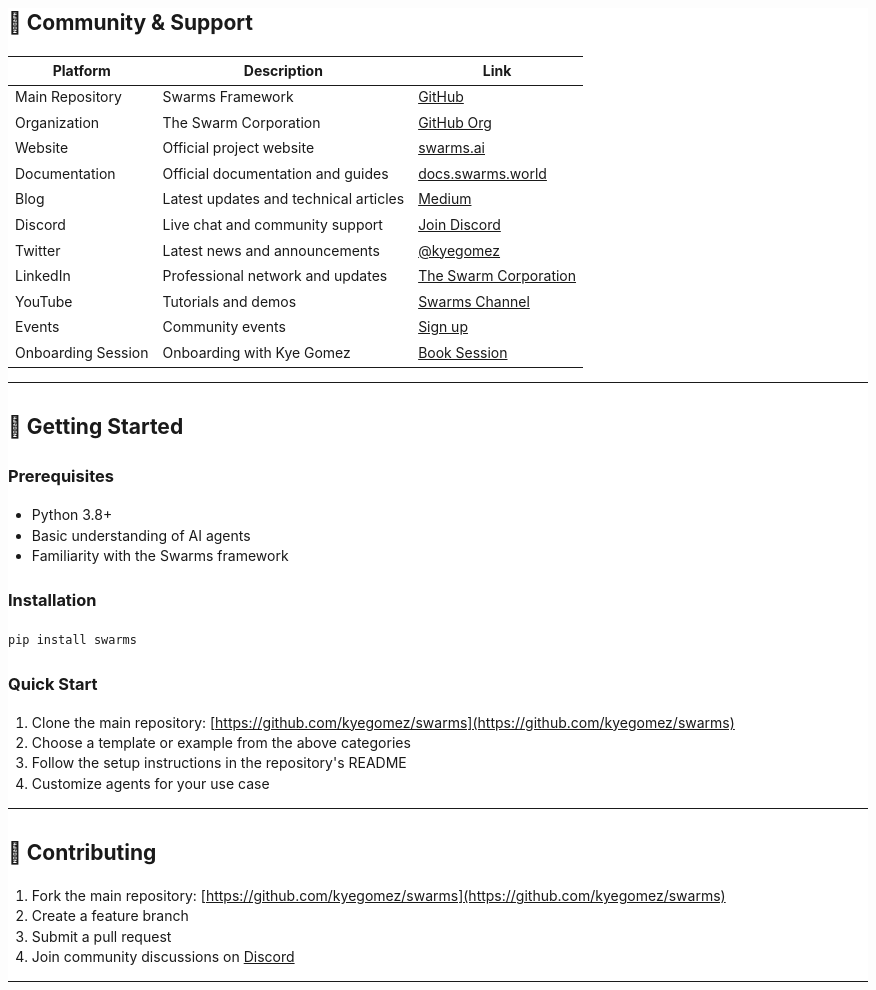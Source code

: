 



## 📡 Community & Support

| Platform | Description | Link |
|----------|-------------|------|
| Main Repository | Swarms Framework | [GitHub](https://github.com/kyegomez/swarms) |
| Organization | The Swarm Corporation | [GitHub Org](https://github.com/The-Swarm-Corporation) |
| Website | Official project website | [swarms.ai](https://swarms.ai) |
| Documentation | Official documentation and guides | [docs.swarms.world](https://docs.swarms.world) |
| Blog | Latest updates and technical articles | [Medium](https://medium.com/@kyeg) |
| Discord | Live chat and community support | [Join Discord](https://discord.gg/jM3Z6M9uMq) |
| Twitter | Latest news and announcements | [@kyegomez](https://twitter.com/kyegomez) |
| LinkedIn | Professional network and updates | [The Swarm Corporation](https://www.linkedin.com/company/the-swarm-corporation) |
| YouTube | Tutorials and demos | [Swarms Channel](https://www.youtube.com/channel/UC9yXyitkbU_WSy7bd_41SqQ) |
| Events | Community events | [Sign up](https://lu.ma/5p2jnc2v) |
| Onboarding Session | Onboarding with Kye Gomez | [Book Session](https://cal.com/swarms/swarms-onboarding-session) |

---

## 🚀 Getting Started

### Prerequisites
- Python 3.8+
- Basic understanding of AI agents
- Familiarity with the Swarms framework

### Installation
```bash
pip install swarms
```

### Quick Start
1. Clone the main repository: [https://github.com/kyegomez/swarms](https://github.com/kyegomez/swarms)
2. Choose a template or example from the above categories
3. Follow the setup instructions in the repository's README
4. Customize agents for your use case

---

## 🤝 Contributing
1. Fork the main repository: [https://github.com/kyegomez/swarms](https://github.com/kyegomez/swarms)
2. Create a feature branch
3. Submit a pull request
4. Join community discussions on [Discord](https://discord.gg/jM3Z6M9uMq)

---